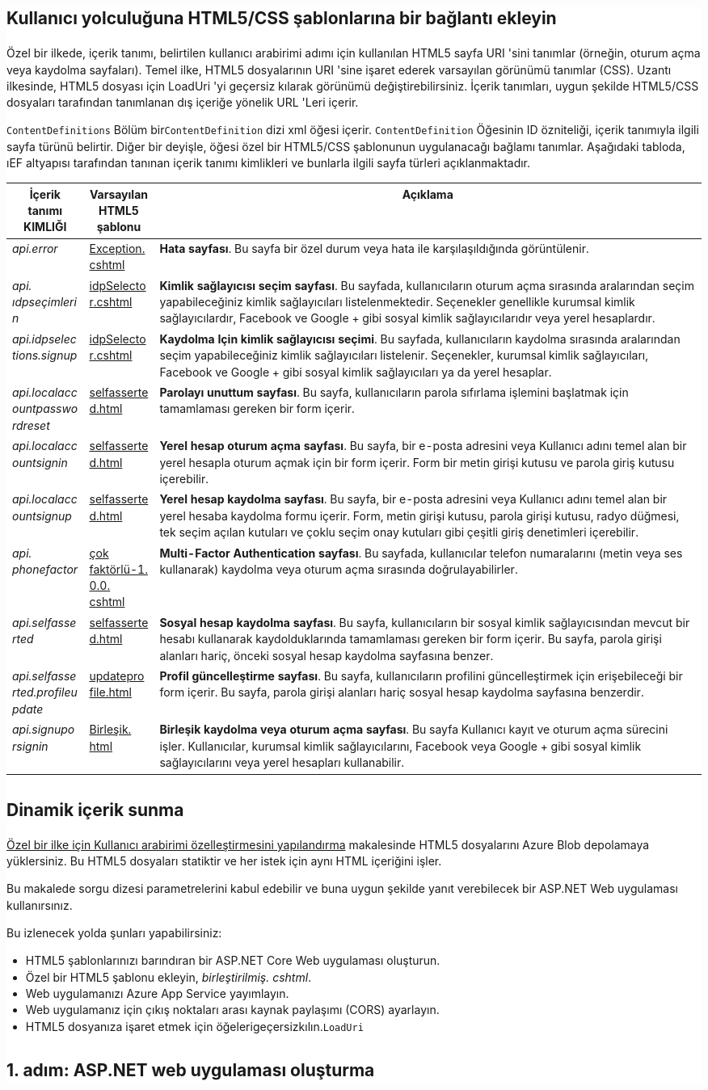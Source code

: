 ## <a name="add-a-link-to-html5css-templates-to-your-user-journey"></a>Kullanıcı yolculuğuna HTML5/CSS şablonlarına bir bağlantı ekleyin

Özel bir ilkede, içerik tanımı, belirtilen kullanıcı arabirimi adımı için kullanılan HTML5 sayfa URI 'sini tanımlar (örneğin, oturum açma veya kaydolma sayfaları). Temel ilke, HTML5 dosyalarının URI 'sine işaret ederek varsayılan görünümü tanımlar (CSS). Uzantı ilkesinde, HTML5 dosyası için LoadUri 'yi geçersiz kılarak görünümü değiştirebilirsiniz. İçerik tanımları, uygun şekilde HTML5/CSS dosyaları tarafından tanımlanan dış içeriğe yönelik URL 'Leri içerir.

`ContentDefinitions` Bölüm bir`ContentDefinition` dizi xml öğesi içerir. `ContentDefinition` Öğesinin ID özniteliği, içerik tanımıyla ilgili sayfa türünü belirtir. Diğer bir deyişle, öğesi özel bir HTML5/CSS şablonunun uygulanacağı bağlamı tanımlar. Aşağıdaki tabloda, ıEF altyapısı tarafından tanınan içerik tanımı kimlikleri ve bunlarla ilgili sayfa türleri açıklanmaktadır.

| İçerik tanımı KIMLIĞI | Varsayılan HTML5 şablonu| Açıklama |
|-----------------------|--------|-------------|
| *api.error* | [Exception. cshtml](https://login.microsoftonline.com/static/tenant/default/exception.cshtml) | **Hata sayfası**. Bu sayfa bir özel durum veya hata ile karşılaşıldığında görüntülenir. |
| *api. ıdpseçimlerin* | [idpSelector.cshtml](https://login.microsoftonline.com/static/tenant/default/idpSelector.cshtml) | **Kimlik sağlayıcısı seçim sayfası**. Bu sayfada, kullanıcıların oturum açma sırasında aralarından seçim yapabileceğiniz kimlik sağlayıcıları listelenmektedir. Seçenekler genellikle kurumsal kimlik sağlayıcılardır, Facebook ve Google + gibi sosyal kimlik sağlayıcılarıdır veya yerel hesaplardır. |
| *api.idpselections.signup* | [idpSelector.cshtml](https://login.microsoftonline.com/static/tenant/default/idpSelector.cshtml) | **Kaydolma Için kimlik sağlayıcısı seçimi**. Bu sayfada, kullanıcıların kaydolma sırasında aralarından seçim yapabileceğiniz kimlik sağlayıcıları listelenir. Seçenekler, kurumsal kimlik sağlayıcıları, Facebook ve Google + gibi sosyal kimlik sağlayıcıları ya da yerel hesaplar. |
| *api.localaccountpasswordreset* | [selfasserted.html](https://login.microsoftonline.com/static/tenant/default/selfAsserted.cshtml) | **Parolayı unuttum sayfası**. Bu sayfa, kullanıcıların parola sıfırlama işlemini başlatmak için tamamlaması gereken bir form içerir.  |
| *api.localaccountsignin* | [selfasserted.html](https://login.microsoftonline.com/static/tenant/default/selfAsserted.cshtml) | **Yerel hesap oturum açma sayfası**. Bu sayfa, bir e-posta adresini veya Kullanıcı adını temel alan bir yerel hesapla oturum açmak için bir form içerir. Form bir metin girişi kutusu ve parola giriş kutusu içerebilir. |
| *api.localaccountsignup* | [selfasserted.html](https://login.microsoftonline.com/static/tenant/default/selfAsserted.cshtml) | **Yerel hesap kaydolma sayfası**. Bu sayfa, bir e-posta adresini veya Kullanıcı adını temel alan bir yerel hesaba kaydolma formu içerir. Form, metin girişi kutusu, parola girişi kutusu, radyo düğmesi, tek seçim açılan kutuları ve çoklu seçim onay kutuları gibi çeşitli giriş denetimleri içerebilir. |
| *api. phonefactor* | [çok faktörlü-1.0.0. cshtml](https://login.microsoftonline.com/static/tenant/default/multifactor-1.0.0.cshtml) | **Multi-Factor Authentication sayfası**. Bu sayfada, kullanıcılar telefon numaralarını (metin veya ses kullanarak) kaydolma veya oturum açma sırasında doğrulayabilirler. |
| *api.selfasserted* | [selfasserted.html](https://login.microsoftonline.com/static/tenant/default/selfAsserted.cshtml) | **Sosyal hesap kaydolma sayfası**. Bu sayfa, kullanıcıların bir sosyal kimlik sağlayıcısından mevcut bir hesabı kullanarak kaydolduklarında tamamlaması gereken bir form içerir. Bu sayfa, parola girişi alanları hariç, önceki sosyal hesap kaydolma sayfasına benzer. |
| *api.selfasserted.profileupdate* | [updateprofile.html](https://login.microsoftonline.com/static/tenant/default/updateProfile.cshtml) | **Profil güncelleştirme sayfası**. Bu sayfa, kullanıcıların profilini güncelleştirmek için erişebileceği bir form içerir. Bu sayfa, parola girişi alanları hariç sosyal hesap kaydolma sayfasına benzerdir. |
| *api.signuporsignin* | [Birleşik. html](https://login.microsoftonline.com/static/tenant/default/unified.cshtml) | **Birleşik kaydolma veya oturum açma sayfası**. Bu sayfa Kullanıcı kayıt ve oturum açma sürecini işler. Kullanıcılar, kurumsal kimlik sağlayıcılarını, Facebook veya Google + gibi sosyal kimlik sağlayıcılarını veya yerel hesapları kullanabilir.  |

## <a name="serving-dynamic-content"></a>Dinamik içerik sunma
[Özel bir ilke için Kullanıcı arabirimi özelleştirmesini yapılandırma](active-directory-b2c-ui-customization-custom.md) makalesinde HTML5 dosyalarını Azure Blob depolamaya yüklersiniz. Bu HTML5 dosyaları statiktir ve her istek için aynı HTML içeriğini işler.

Bu makalede sorgu dizesi parametrelerini kabul edebilir ve buna uygun şekilde yanıt verebilecek bir ASP.NET Web uygulaması kullanırsınız.

Bu izlenecek yolda şunları yapabilirsiniz:
* HTML5 şablonlarınızı barındıran bir ASP.NET Core Web uygulaması oluşturun.
* Özel bir HTML5 şablonu ekleyin, _birleştirilmiş. cshtml_.
* Web uygulamanızı Azure App Service yayımlayın.
* Web uygulamanız için çıkış noktaları arası kaynak paylaşımı (CORS) ayarlayın.
* HTML5 dosyanıza işaret etmek için öğelerigeçersizkılın.`LoadUri`

## <a name="step-1-create-an-aspnet-web-app"></a>1\. adım: ASP.NET web uygulaması oluşturma
